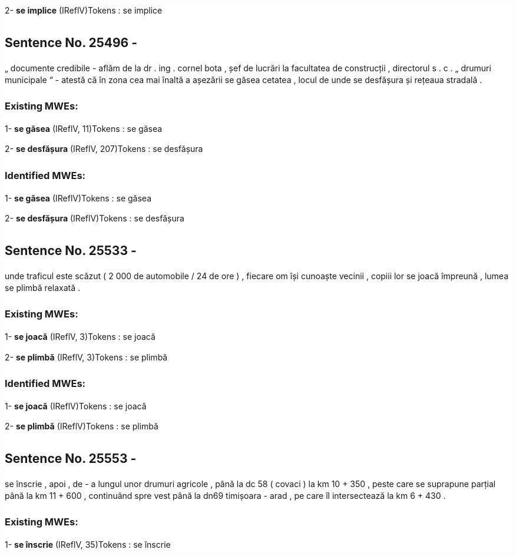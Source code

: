 2- **se implice** (IReflV)Tokens : 
se
implice

## Sentence No. 25496 - 
„ documente credibile - aflăm de la dr . ing . cornel bota , șef de lucrări la facultatea de construcții , directorul s . c . „ drumuri municipale “ - atestă că în zona cea mai înaltă a așezării se găsea cetatea , locul de unde se desfășura și rețeaua stradală . 
### Existing MWEs: 
1- **se găsea** (IReflV, 11)Tokens : 
se
găsea

2- **se desfășura** (IReflV, 207)Tokens : 
se
desfășura

### Identified MWEs: 
1- **se găsea** (IReflV)Tokens : 
se
găsea

2- **se desfășura** (IReflV)Tokens : 
se
desfășura

## Sentence No. 25533 - 
unde traficul este scăzut ( 2 000 de automobile / 24 de ore ) , fiecare om își cunoaște vecinii , copiii lor se joacă împreună , lumea se plimbă relaxată . 
### Existing MWEs: 
1- **se joacă** (IReflV, 3)Tokens : 
se
joacă

2- **se plimbă** (IReflV, 3)Tokens : 
se
plimbă

### Identified MWEs: 
1- **se joacă** (IReflV)Tokens : 
se
joacă

2- **se plimbă** (IReflV)Tokens : 
se
plimbă

## Sentence No. 25553 - 
se înscrie , apoi , de - a lungul unor drumuri agricole , până la dc 58 ( covaci ) la km 10 + 350 , peste care se suprapune parțial până la km 11 + 600 , continuând spre vest până la dn69 timișoara - arad , pe care îl intersectează la km 6 + 430 . 
### Existing MWEs: 
1- **se înscrie** (IReflV, 35)Tokens : 
se
înscrie
